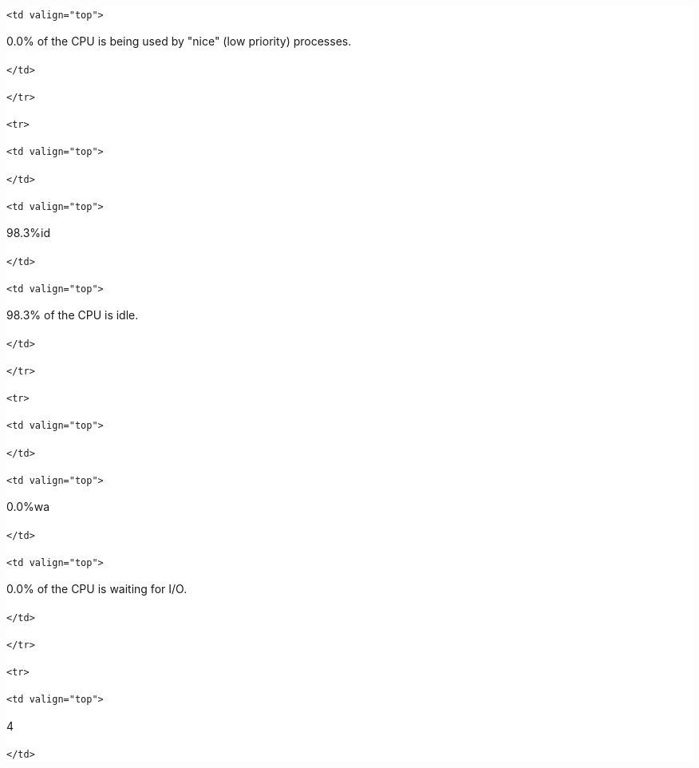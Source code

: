 ```{=html}
```
```{=html}
<td valign="top">
```
0.0% of the CPU is being used by "nice" (low priority) processes.
```{=html}
</td>
```
```{=html}
</tr>
```
```{=html}
<tr>
```
```{=html}
<td valign="top">
```
```{=html}
</td>
```
```{=html}
<td valign="top">
```
98.3%id
```{=html}
</td>
```
```{=html}
<td valign="top">
```
98.3% of the CPU is idle.
```{=html}
</td>
```
```{=html}
</tr>
```
```{=html}
<tr>
```
```{=html}
<td valign="top">
```
```{=html}
</td>
```
```{=html}
<td valign="top">
```
0.0%wa
```{=html}
</td>
```
```{=html}
<td valign="top">
```
0.0% of the CPU is waiting for I/O.
```{=html}
</td>
```
```{=html}
</tr>
```
```{=html}
<tr>
```
```{=html}
<td valign="top">
```
4
```{=html}
</td>
```